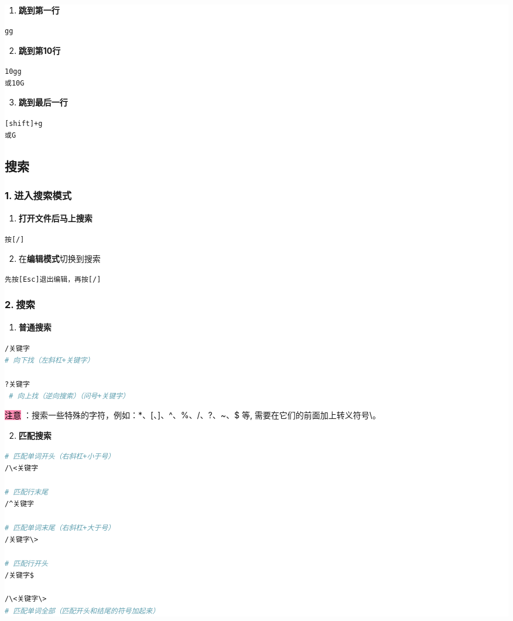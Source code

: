 
1. **跳到第一行**
  
```sh
gg
```


2. **跳到第10行**
  
```sh
10gg
或10G
```


3. **跳到最后一行**
  
```sh
[shift]+g
或G
```

  
  
## 搜索

  
  
### 1. 进入搜索模式

  
1.  **打开文件后马上搜索**
```sh
按[/]
```
2.  在**编辑模式**切换到搜索
```sh
先按[Esc]退出编辑，再按[/]
```

  
  
### 2. 搜索

1. **普通搜索**
  
```sh
/关键字  
# 向下找（左斜杠+关键字）

?关键字 
 # 向上找（逆向搜索）（问号+关键字）
```
<mark style="background: #fa518dA6;">注意</mark> ：搜索一些特殊的字符，例如：*、[、]、^、%、/、?、~、$ 等, 需要在它们的前面加上转义符号\。


2. **匹配搜索**
  
```sh
# 匹配单词开头（右斜杠+小于号）
/\<关键字    

# 匹配行末尾
/^关键字   

# 匹配单词末尾（右斜杠+大于号）
/关键字\>   

# 匹配行开头
/关键字$     

/\<关键字\> 
# 匹配单词全部（匹配开头和结尾的符号加起来）
```